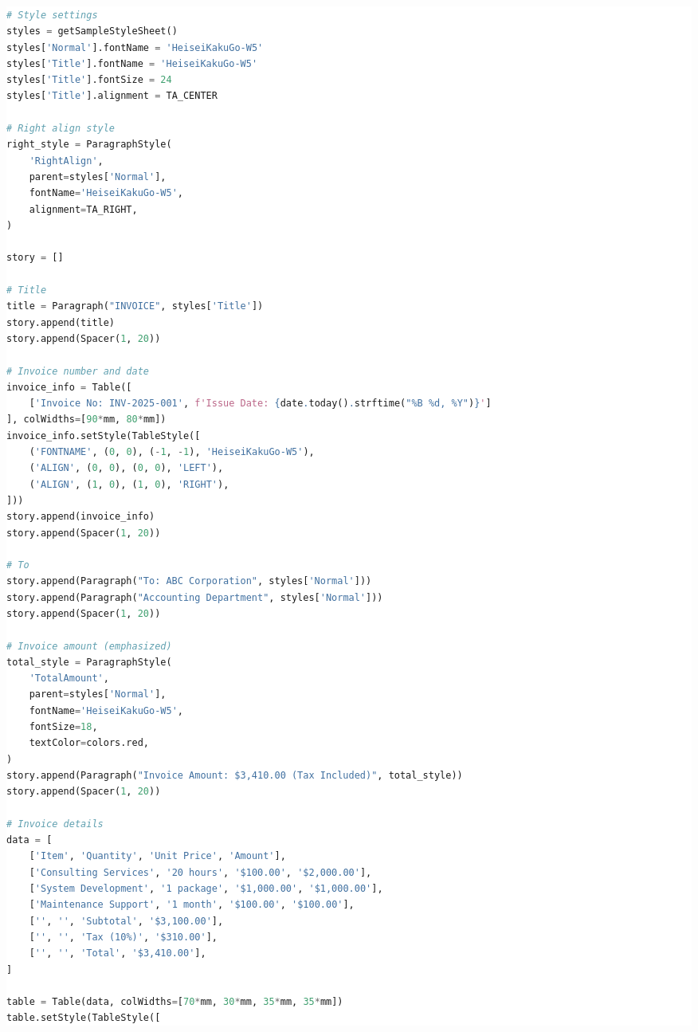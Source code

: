 ```python
# Style settings
styles = getSampleStyleSheet()
styles['Normal'].fontName = 'HeiseiKakuGo-W5'
styles['Title'].fontName = 'HeiseiKakuGo-W5'
styles['Title'].fontSize = 24
styles['Title'].alignment = TA_CENTER

# Right align style
right_style = ParagraphStyle(
    'RightAlign',
    parent=styles['Normal'],
    fontName='HeiseiKakuGo-W5',
    alignment=TA_RIGHT,
)

story = []

# Title
title = Paragraph("INVOICE", styles['Title'])
story.append(title)
story.append(Spacer(1, 20))

# Invoice number and date
invoice_info = Table([
    ['Invoice No: INV-2025-001', f'Issue Date: {date.today().strftime("%B %d, %Y")}']
], colWidths=[90*mm, 80*mm])
invoice_info.setStyle(TableStyle([
    ('FONTNAME', (0, 0), (-1, -1), 'HeiseiKakuGo-W5'),
    ('ALIGN', (0, 0), (0, 0), 'LEFT'),
    ('ALIGN', (1, 0), (1, 0), 'RIGHT'),
]))
story.append(invoice_info)
story.append(Spacer(1, 20))

# To
story.append(Paragraph("To: ABC Corporation", styles['Normal']))
story.append(Paragraph("Accounting Department", styles['Normal']))
story.append(Spacer(1, 20))

# Invoice amount (emphasized)
total_style = ParagraphStyle(
    'TotalAmount',
    parent=styles['Normal'],
    fontName='HeiseiKakuGo-W5',
    fontSize=18,
    textColor=colors.red,
)
story.append(Paragraph("Invoice Amount: $3,410.00 (Tax Included)", total_style))
story.append(Spacer(1, 20))

# Invoice details
data = [
    ['Item', 'Quantity', 'Unit Price', 'Amount'],
    ['Consulting Services', '20 hours', '$100.00', '$2,000.00'],
    ['System Development', '1 package', '$1,000.00', '$1,000.00'],
    ['Maintenance Support', '1 month', '$100.00', '$100.00'],
    ['', '', 'Subtotal', '$3,100.00'],
    ['', '', 'Tax (10%)', '$310.00'],
    ['', '', 'Total', '$3,410.00'],
]

table = Table(data, colWidths=[70*mm, 30*mm, 35*mm, 35*mm])
table.setStyle(TableStyle([
```